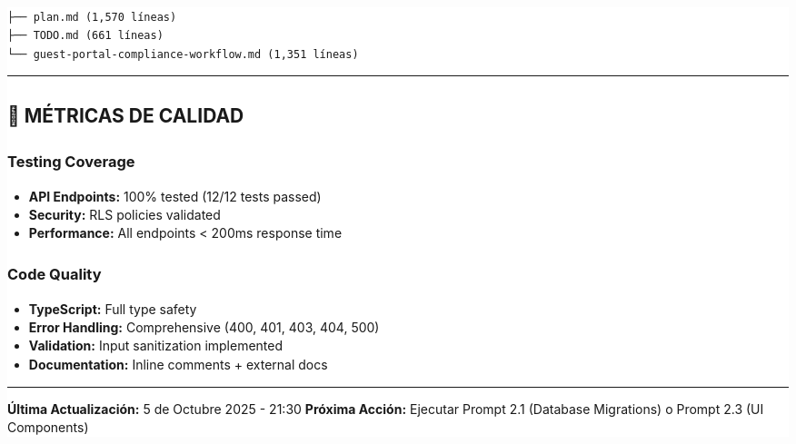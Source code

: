 ```
├── plan.md (1,570 líneas)
├── TODO.md (661 líneas)
└── guest-portal-compliance-workflow.md (1,351 líneas)
```

---

## 🎯 MÉTRICAS DE CALIDAD

### Testing Coverage
- **API Endpoints:** 100% tested (12/12 tests passed)
- **Security:** RLS policies validated
- **Performance:** All endpoints < 200ms response time

### Code Quality
- **TypeScript:** Full type safety
- **Error Handling:** Comprehensive (400, 401, 403, 404, 500)
- **Validation:** Input sanitization implemented
- **Documentation:** Inline comments + external docs

---

**Última Actualización:** 5 de Octubre 2025 - 21:30
**Próxima Acción:** Ejecutar Prompt 2.1 (Database Migrations) o Prompt 2.3 (UI Components)
